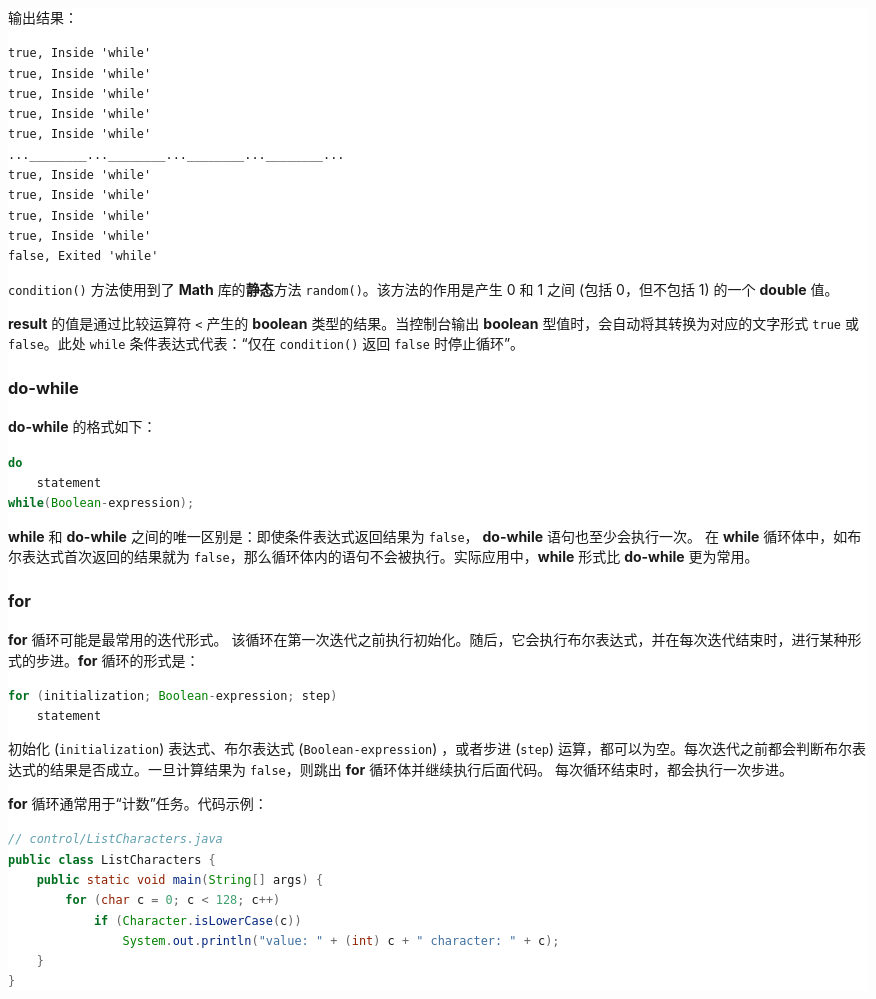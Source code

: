 输出结果：

```
true, Inside 'while'
true, Inside 'while'
true, Inside 'while'
true, Inside 'while'
true, Inside 'while'
...________...________...________...________...
true, Inside 'while'
true, Inside 'while'
true, Inside 'while'
true, Inside 'while'
false, Exited 'while'
```

`condition()` 方法使用到了 **Math** 库的**静态**方法 `random()`。该方法的作用是产生 0 和 1 之间 (包括 0，但不包括 1) 的一个 **double** 值。

**result** 的值是通过比较运算符 `<` 产生的 **boolean** 类型的结果。当控制台输出 **boolean** 型值时，会自动将其转换为对应的文字形式 `true` 或 `false`。此处 `while` 条件表达式代表：“仅在 `condition()` 返回 `false` 时停止循环”。


### do-while

**do-while** 的格式如下：

```java
do 
	statement
while(Boolean-expression);
```

**while** 和 **do-while** 之间的唯一区别是：即使条件表达式返回结果为 `false`， **do-while** 语句也至少会执行一次。 在 **while** 循环体中，如布尔表达式首次返回的结果就为 `false`，那么循环体内的语句不会被执行。实际应用中，**while** 形式比 **do-while** 更为常用。


### for

**for** 循环可能是最常用的迭代形式。 该循环在第一次迭代之前执行初始化。随后，它会执行布尔表达式，并在每次迭代结束时，进行某种形式的步进。**for** 循环的形式是：

```java
for (initialization; Boolean-expression; step)
    statement
```

初始化 (`initialization`) 表达式、布尔表达式 (`Boolean-expression`) ，或者步进 (`step`) 运算，都可以为空。每次迭代之前都会判断布尔表达式的结果是否成立。一旦计算结果为 `false`，则跳出 **for** 循环体并继续执行后面代码。 每次循环结束时，都会执行一次步进。

**for** 循环通常用于“计数”任务。代码示例：

```java
// control/ListCharacters.java
public class ListCharacters {
    public static void main(String[] args) {
        for (char c = 0; c < 128; c++)
            if (Character.isLowerCase(c))
                System.out.println("value: " + (int) c + " character: " + c);
    }
}
```
